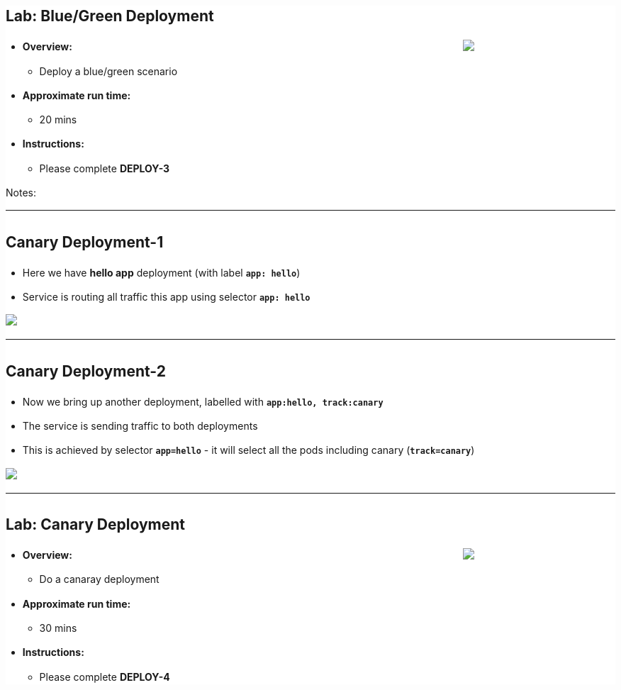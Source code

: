 ## Lab: Blue/Green Deployment

<img src="../../assets/images/icons/individual-labs.png" style="width:25%;float:right;"/> 


* **Overview:**
    - Deploy a blue/green scenario

* **Approximate run time:**
    - 20 mins

* **Instructions:**
    - Please complete **DEPLOY-3**

Notes:

---

## Canary Deployment-1

* Here we have **hello app** deployment (with label **`app: hello`**)

* Service is routing all traffic this app using selector  **`app: hello`**

<img src="../../assets/images/kubernetes/deployment-canary-2.png" style="width:90%"/> 


---

## Canary Deployment-2

* Now we bring up  another deployment, labelled with **`app:hello, track:canary`**

* The service is sending traffic to both deployments 

* This is achieved by selector  **`app=hello`** - it will select all the pods including canary (**`track=canary`**)

<img src="../../assets/images/kubernetes/deployment-canary-3.png" style="width:90%"/>




---

## Lab: Canary Deployment

<img src="../../assets/images/icons/individual-labs.png" style="width:25%;float:right;"/> 

* **Overview:**
    - Do a canaray deployment

* **Approximate run time:**
    - 30 mins

* **Instructions:**
    - Please complete **DEPLOY-4**
